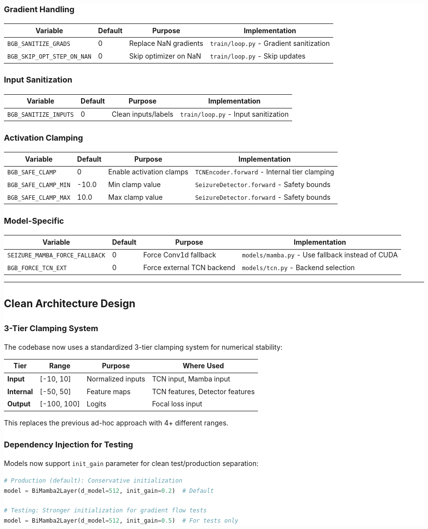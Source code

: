 ### Gradient Handling
| Variable | Default | Purpose | Implementation |
|----------|---------|---------|----------------|
| `BGB_SANITIZE_GRADS` | 0 | Replace NaN gradients | `train/loop.py` - Gradient sanitization |
| `BGB_SKIP_OPT_STEP_ON_NAN` | 0 | Skip optimizer on NaN | `train/loop.py` - Skip updates |

### Input Sanitization
| Variable | Default | Purpose | Implementation |
|----------|---------|---------|----------------|
| `BGB_SANITIZE_INPUTS` | 0 | Clean inputs/labels | `train/loop.py` - Input sanitization |

### Activation Clamping
| Variable | Default | Purpose | Implementation |
|----------|---------|---------|----------------|
| `BGB_SAFE_CLAMP` | 0 | Enable activation clamps | `TCNEncoder.forward` - Internal tier clamping |
| `BGB_SAFE_CLAMP_MIN` | -10.0 | Min clamp value | `SeizureDetector.forward` - Safety bounds |
| `BGB_SAFE_CLAMP_MAX` | 10.0 | Max clamp value | `SeizureDetector.forward` - Safety bounds |

### Model-Specific
| Variable | Default | Purpose | Implementation |
|----------|---------|---------|----------------|
| `SEIZURE_MAMBA_FORCE_FALLBACK` | 0 | Force Conv1d fallback | `models/mamba.py` - Use fallback instead of CUDA |
| `BGB_FORCE_TCN_EXT` | 0 | Force external TCN backend | `models/tcn.py` - Backend selection |

---

## Clean Architecture Design

### 3-Tier Clamping System
The codebase now uses a standardized 3-tier clamping system for numerical stability:

| Tier | Range | Purpose | Where Used |
|------|-------|---------|------------|
| **Input** | [-10, 10] | Normalized inputs | TCN input, Mamba input |
| **Internal** | [-50, 50] | Feature maps | TCN features, Detector features |
| **Output** | [-100, 100] | Logits | Focal loss input |

This replaces the previous ad-hoc approach with 4+ different ranges.

### Dependency Injection for Testing
Models now support `init_gain` parameter for clean test/production separation:

```python
# Production (default): Conservative initialization
model = BiMamba2Layer(d_model=512, init_gain=0.2)  # Default

# Testing: Stronger initialization for gradient flow tests
model = BiMamba2Layer(d_model=512, init_gain=0.5)  # For tests only
```
